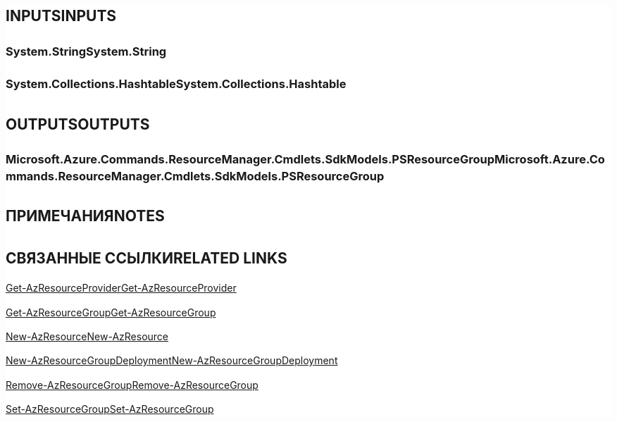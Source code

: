 ## <span data-ttu-id="93f7e-158">INPUTS</span><span class="sxs-lookup"><span data-stu-id="93f7e-158">INPUTS</span></span>

### <span data-ttu-id="93f7e-159">System.String</span><span class="sxs-lookup"><span data-stu-id="93f7e-159">System.String</span></span>

### <span data-ttu-id="93f7e-160">System.Collections.Hashtable</span><span class="sxs-lookup"><span data-stu-id="93f7e-160">System.Collections.Hashtable</span></span>

## <span data-ttu-id="93f7e-161">OUTPUTS</span><span class="sxs-lookup"><span data-stu-id="93f7e-161">OUTPUTS</span></span>

### <span data-ttu-id="93f7e-162">Microsoft.Azure.Commands.ResourceManager.Cmdlets.SdkModels.PSResourceGroup</span><span class="sxs-lookup"><span data-stu-id="93f7e-162">Microsoft.Azure.Commands.ResourceManager.Cmdlets.SdkModels.PSResourceGroup</span></span>

## <span data-ttu-id="93f7e-163">ПРИМЕЧАНИЯ</span><span class="sxs-lookup"><span data-stu-id="93f7e-163">NOTES</span></span>

## <span data-ttu-id="93f7e-164">СВЯЗАННЫЕ ССЫЛКИ</span><span class="sxs-lookup"><span data-stu-id="93f7e-164">RELATED LINKS</span></span>

[<span data-ttu-id="93f7e-165">Get-AzResourceProvider</span><span class="sxs-lookup"><span data-stu-id="93f7e-165">Get-AzResourceProvider</span></span>](./Get-AzResourceProvider.md)

[<span data-ttu-id="93f7e-166">Get-AzResourceGroup</span><span class="sxs-lookup"><span data-stu-id="93f7e-166">Get-AzResourceGroup</span></span>](./Get-AzResourceGroup.md)

[<span data-ttu-id="93f7e-167">New-AzResource</span><span class="sxs-lookup"><span data-stu-id="93f7e-167">New-AzResource</span></span>](./New-AzResource.md)

[<span data-ttu-id="93f7e-168">New-AzResourceGroupDeployment</span><span class="sxs-lookup"><span data-stu-id="93f7e-168">New-AzResourceGroupDeployment</span></span>](./New-AzResourceGroupDeployment.md)

[<span data-ttu-id="93f7e-169">Remove-AzResourceGroup</span><span class="sxs-lookup"><span data-stu-id="93f7e-169">Remove-AzResourceGroup</span></span>](./Remove-AzResourceGroup.md)

[<span data-ttu-id="93f7e-170">Set-AzResourceGroup</span><span class="sxs-lookup"><span data-stu-id="93f7e-170">Set-AzResourceGroup</span></span>](./Set-AzResourceGroup.md)
